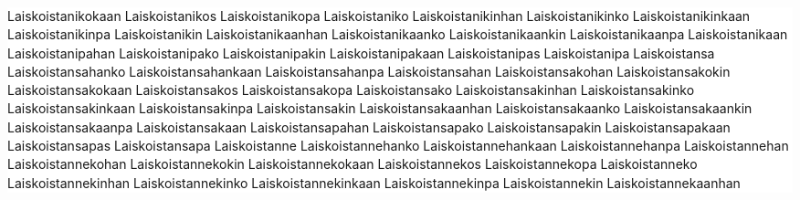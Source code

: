 Laiskoistanikokaan
Laiskoistanikos
Laiskoistanikopa
Laiskoistaniko
Laiskoistanikinhan
Laiskoistanikinko
Laiskoistanikinkaan
Laiskoistanikinpa
Laiskoistanikin
Laiskoistanikaanhan
Laiskoistanikaanko
Laiskoistanikaankin
Laiskoistanikaanpa
Laiskoistanikaan
Laiskoistanipahan
Laiskoistanipako
Laiskoistanipakin
Laiskoistanipakaan
Laiskoistanipas
Laiskoistanipa
Laiskoistansa
Laiskoistansahanko
Laiskoistansahankaan
Laiskoistansahanpa
Laiskoistansahan
Laiskoistansakohan
Laiskoistansakokin
Laiskoistansakokaan
Laiskoistansakos
Laiskoistansakopa
Laiskoistansako
Laiskoistansakinhan
Laiskoistansakinko
Laiskoistansakinkaan
Laiskoistansakinpa
Laiskoistansakin
Laiskoistansakaanhan
Laiskoistansakaanko
Laiskoistansakaankin
Laiskoistansakaanpa
Laiskoistansakaan
Laiskoistansapahan
Laiskoistansapako
Laiskoistansapakin
Laiskoistansapakaan
Laiskoistansapas
Laiskoistansapa
Laiskoistanne
Laiskoistannehanko
Laiskoistannehankaan
Laiskoistannehanpa
Laiskoistannehan
Laiskoistannekohan
Laiskoistannekokin
Laiskoistannekokaan
Laiskoistannekos
Laiskoistannekopa
Laiskoistanneko
Laiskoistannekinhan
Laiskoistannekinko
Laiskoistannekinkaan
Laiskoistannekinpa
Laiskoistannekin
Laiskoistannekaanhan
